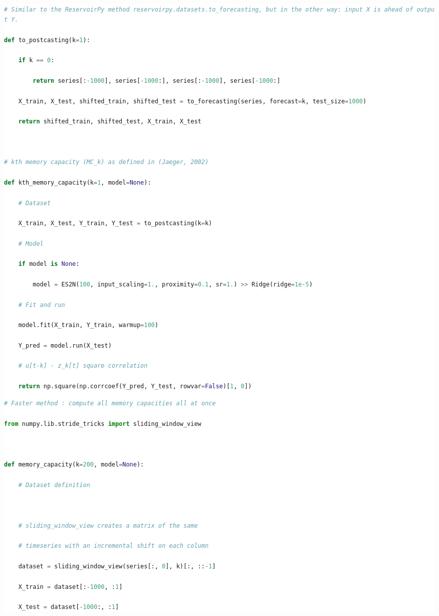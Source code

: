```python
# Similar to the ReservoirPy method reservoirpy.datasets.to_forecasting, but in the other way: input X is ahead of output Y.

def to_postcasting(k=1):

    if k == 0:

        return series[:-1000], series[-1000:], series[:-1000], series[-1000:]

    X_train, X_test, shifted_train, shifted_test = to_forecasting(series, forecast=k, test_size=1000)

    return shifted_train, shifted_test, X_train, X_test



# kth memory capacity (MC_k) as defined in (Jaeger, 2002)

def kth_memory_capacity(k=1, model=None):

    # Dataset

    X_train, X_test, Y_train, Y_test = to_postcasting(k=k)

    # Model

    if model is None:

        model = ES2N(100, input_scaling=1., proximity=0.1, sr=1.) >> Ridge(ridge=1e-5)

    # Fit and run

    model.fit(X_train, Y_train, warmup=100)

    Y_pred = model.run(X_test)

    # u[t-k] - z_k[t] square correlation

    return np.square(np.corrcoef(Y_pred, Y_test, rowvar=False)[1, 0])
```

```python
# Faster method : compute all memory capacities all at once

from numpy.lib.stride_tricks import sliding_window_view



def memory_capacity(k=200, model=None):

    # Dataset definition



    # sliding_window_view creates a matrix of the same

    # timeseries with an incremental shift on each column

    dataset = sliding_window_view(series[:, 0], k)[:, ::-1]

    X_train = dataset[:-1000, :1]

    X_test = dataset[-1000:, :1]

```